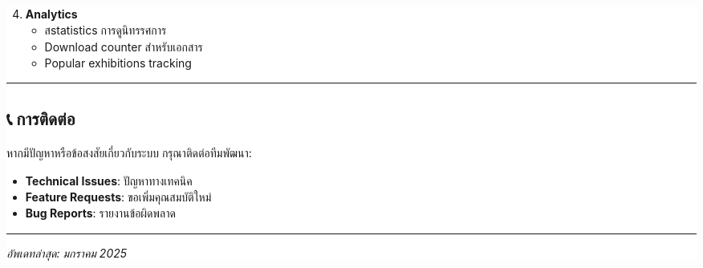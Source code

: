 4. **Analytics**
   - สstatistics การดูนิทรรศการ
   - Download counter สำหรับเอกสาร
   - Popular exhibitions tracking

---

## 📞 การติดต่อ

หากมีปัญหาหรือข้อสงสัยเกี่ยวกับระบบ กรุณาติดต่อทีมพัฒนา:

- **Technical Issues**: ปัญหาทางเทคนิค
- **Feature Requests**: ขอเพิ่มคุณสมบัติใหม่
- **Bug Reports**: รายงานข้อผิดพลาด

---

*อัพเดทล่าสุด: มกราคม 2025*